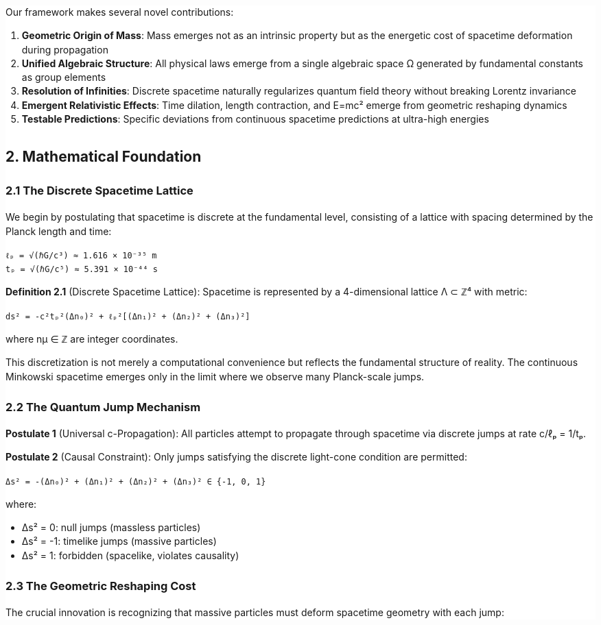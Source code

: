 Our framework makes several novel contributions:

1. **Geometric Origin of Mass**: Mass emerges not as an intrinsic property but as the energetic cost of spacetime deformation during propagation
2. **Unified Algebraic Structure**: All physical laws emerge from a single algebraic space Ω generated by fundamental constants as group elements
3. **Resolution of Infinities**: Discrete spacetime naturally regularizes quantum field theory without breaking Lorentz invariance
4. **Emergent Relativistic Effects**: Time dilation, length contraction, and E=mc² emerge from geometric reshaping dynamics
5. **Testable Predictions**: Specific deviations from continuous spacetime predictions at ultra-high energies

## 2. Mathematical Foundation

### 2.1 The Discrete Spacetime Lattice

We begin by postulating that spacetime is discrete at the fundamental level, consisting of a lattice with spacing determined by the Planck length and time:

```
ℓₚ = √(ℏG/c³) ≈ 1.616 × 10⁻³⁵ m
tₚ = √(ℏG/c⁵) ≈ 5.391 × 10⁻⁴⁴ s
```

**Definition 2.1** (Discrete Spacetime Lattice): Spacetime is represented by a 4-dimensional lattice Λ ⊂ ℤ⁴ with metric:
```
ds² = -c²tₚ²(Δn₀)² + ℓₚ²[(Δn₁)² + (Δn₂)² + (Δn₃)²]
```
where nμ ∈ ℤ are integer coordinates.

This discretization is not merely a computational convenience but reflects the fundamental structure of reality. The continuous Minkowski spacetime emerges only in the limit where we observe many Planck-scale jumps.

### 2.2 The Quantum Jump Mechanism

**Postulate 1** (Universal c-Propagation): All particles attempt to propagate through spacetime via discrete jumps at rate c/ℓₚ = 1/tₚ.

**Postulate 2** (Causal Constraint): Only jumps satisfying the discrete light-cone condition are permitted:
```
Δs² = -(Δn₀)² + (Δn₁)² + (Δn₂)² + (Δn₃)² ∈ {-1, 0, 1}
```
where:
- Δs² = 0: null jumps (massless particles)
- Δs² = -1: timelike jumps (massive particles)
- Δs² = 1: forbidden (spacelike, violates causality)

### 2.3 The Geometric Reshaping Cost

The crucial innovation is recognizing that massive particles must deform spacetime geometry with each jump:
